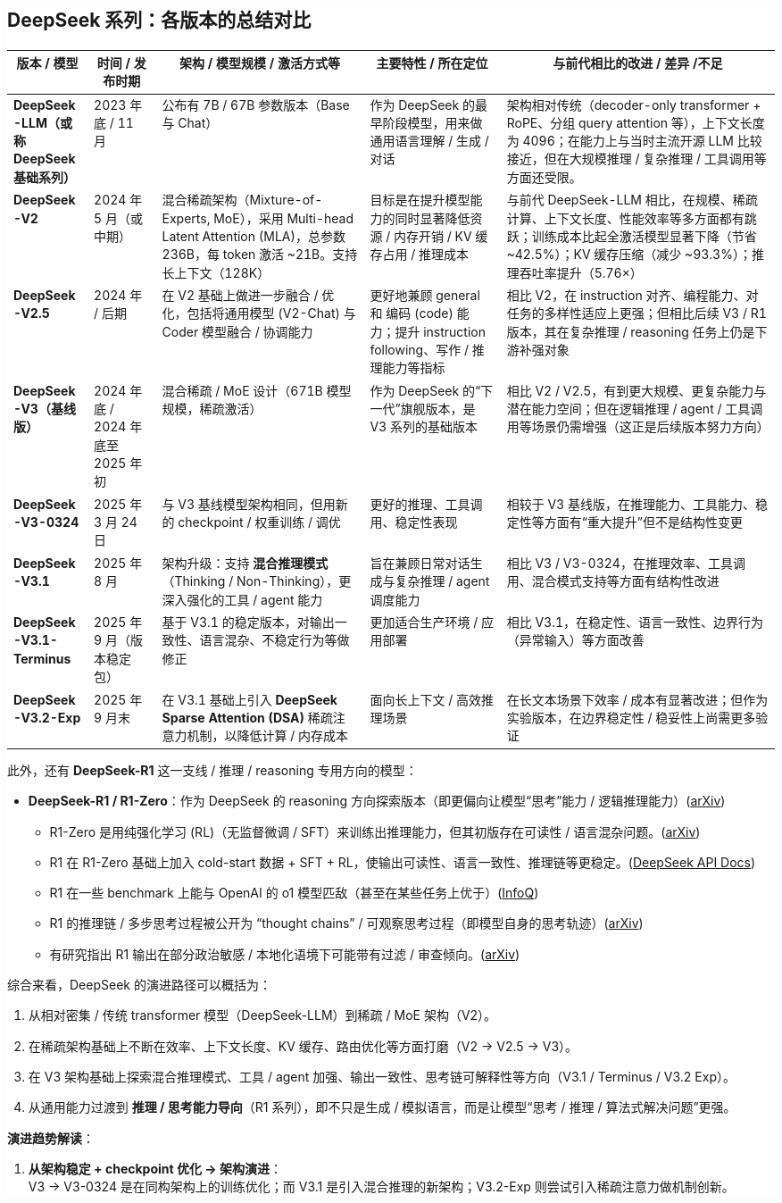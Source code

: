 
## DeepSeek 系列：各版本的总结对比


| 版本 / 模型                            | 时间 / 发布时期                  | 架构 / 模型规模 / 激活方式等                                                                                          | 主要特性 / 所在定位                                                        | 与前代相比的改进 / 差异 /不足                                                                                                          |
| ---------------------------------- | -------------------------- | ---------------------------------------------------------------------------------------------------------- | ------------------------------------------------------------------ | -------------------------------------------------------------------------------------------------------------------------- |
| **DeepSeek-LLM（或称 DeepSeek 基础系列）** | 2023 年底 / 11 月             | 公布有 7B / 67B 参数版本（Base 与 Chat）                                                                             | 作为 DeepSeek 的最早阶段模型，用来做通用语言理解 / 生成 / 对话                            | 架构相对传统（decoder-only transformer + RoPE、分组 query attention 等），上下文长度为 4096；在能力上与当时主流开源 LLM 比较接近，但在大规模推理 / 复杂推理 / 工具调用等方面还受限。 |
| **DeepSeek-V2**                    | 2024 年 5 月（或中期）            | 混合稀疏架构（Mixture-of-Experts, MoE），采用 Multi-head Latent Attention (MLA)，总参数 236B，每 token 激活 ~21B。支持长上下文（128K） | 目标是在提升模型能力的同时显著降低资源 / 内存开销 / KV 缓存占用 / 推理成本                        | 与前代 DeepSeek-LLM 相比，在规模、稀疏计算、上下文长度、性能效率等多方面都有跳跃；训练成本比起全激活模型显著下降（节省 ~42.5%）；KV 缓存压缩（减少 ~93.3%）；推理吞吐率提升（5.76×）               |
| **DeepSeek-V2.5**                  | 2024 年 / 后期                | 在 V2 基础上做进一步融合 / 优化，包括将通用模型 (V2-Chat) 与 Coder 模型融合 / 协调能力                                                  | 更好地兼顾 general 和 编码 (code) 能力；提升 instruction following、写作 / 推理能力等指标 | 相比 V2，在 instruction 对齐、编程能力、对任务的多样性适应上更强；但相比后续 V3 / R1 版本，其在复杂推理 / reasoning 任务上仍是下游补强对象                                   |
| **DeepSeek-V3（基线版）**               | 2024 年底 / 2024 年底至 2025 年初 | 混合稀疏 / MoE 设计（671B 模型规模，稀疏激活）                                                                              | 作为 DeepSeek 的“下一代”旗舰版本，是 V3 系列的基础版本                                | 相比 V2 / V2.5，有到更大规模、更复杂能力与潜在能力空间；但在逻辑推理 / agent / 工具调用等场景仍需增强（这正是后续版本努力方向）                                                 |
| **DeepSeek-V3-0324**               | 2025 年 3 月 24 日            | 与 V3 基线模型架构相同，但用新的 checkpoint / 权重训练 / 调优                                                                  | 更好的推理、工具调用、稳定性表现                                                   | 相较于 V3 基线版，在推理能力、工具能力、稳定性等方面有“重大提升”但不是结构性变更                                                                                |
| **DeepSeek-V3.1**                  | 2025 年 8 月                 | 架构升级：支持 **混合推理模式**（Thinking / Non-Thinking），更深入强化的工具 / agent 能力                                            | 旨在兼顾日常对话生成与复杂推理 / agent 调度能力                                       | 相比 V3 / V3-0324，在推理效率、工具调用、混合模式支持等方面有结构性改进                                                                                 |
| **DeepSeek-V3.1-Terminus**         | 2025 年 9 月（版本稳定包）          | 基于 V3.1 的稳定版本，对输出一致性、语言混杂、不稳定行为等做修正                                                                        | 更加适合生产环境 / 应用部署                                                    | 相比 V3.1，在稳定性、语言一致性、边界行为（异常输入）等方面改善                                                                                         |
| **DeepSeek-V3.2-Exp**              | 2025 年 9 月末                | 在 V3.1 基础上引入 **DeepSeek Sparse Attention (DSA)** 稀疏注意力机制，以降低计算 / 内存成本                                      | 面向长上下文 / 高效推理场景                                                    | 在长文本场景下效率 / 成本有显著改进；但作为实验版本，在边界稳定性 / 稳妥性上尚需更多验证                                                                            |

此外，还有 **DeepSeek-R1** 这一支线 / 推理 / reasoning 专用方向的模型：

- **DeepSeek-R1 / R1-Zero**：作为 DeepSeek 的 reasoning 方向探索版本（即更偏向让模型“思考”能力 / 逻辑推理能力）([arXiv](https://arxiv.org/abs/2501.12948?utm_source=chatgpt.com "DeepSeek-R1: Incentivizing Reasoning Capability in LLMs via ..."))
    
    - R1-Zero 是用纯强化学习 (RL)（无监督微调 / SFT）来训练出推理能力，但其初版存在可读性 / 语言混杂问题。([arXiv](https://arxiv.org/abs/2501.12948?utm_source=chatgpt.com "DeepSeek-R1: Incentivizing Reasoning Capability in LLMs via ..."))
        
    - R1 在 R1-Zero 基础上加入 cold-start 数据 + SFT + RL，使输出可读性、语言一致性、推理链等更稳定。([DeepSeek API Docs](https://api-docs.deepseek.com/news/news250120?utm_source=chatgpt.com "DeepSeek-R1 Release"))
        
    - R1 在一些 benchmark 上能与 OpenAI 的 o1 模型匹敌（甚至在某些任务上优于）([InfoQ](https://www.infoq.com/news/2025/02/deepseek-r1-release/?utm_source=chatgpt.com "DeepSeek Open-Sources DeepSeek-R1 LLM with Performance ..."))
        
    - R1 的推理链 / 多步思考过程被公开为 “thought chains” / 可观察思考过程（即模型自身的思考轨迹）([arXiv](https://arxiv.org/abs/2504.07128?utm_source=chatgpt.com "DeepSeek-R1 Thoughtology: Let's think about LLM Reasoning - arXiv"))
        
    - 有研究指出 R1 输出在部分政治敏感 / 本地化语境下可能带有过滤 / 审查倾向。([arXiv](https://arxiv.org/abs/2505.12625?utm_source=chatgpt.com "R1dacted: Investigating Local Censorship in DeepSeek's R1 Language Model"))
        

综合来看，DeepSeek 的演进路径可以概括为：

1. 从相对密集 / 传统 transformer 模型（DeepSeek-LLM）到稀疏 / MoE 架构（V2）。
    
2. 在稀疏架构基础上不断在效率、上下文长度、KV 缓存、路由优化等方面打磨（V2 → V2.5 → V3）。
    
3. 在 V3 架构基础上探索混合推理模式、工具 / agent 加强、输出一致性、思考链可解释性等方向（V3.1 / Terminus / V3.2 Exp）。
    
4. 从通用能力过渡到 **推理 / 思考能力导向**（R1 系列），即不只是生成 / 模拟语言，而是让模型“思考 / 推理 / 算法式解决问题”更强。
    
**演进趋势解读**：

1. **从架构稳定 + checkpoint 优化 → 架构演进**：  
    V3 → V3-0324 是在同构架构上的训练优化；而 V3.1 是引入混合推理的新架构；V3.2-Exp 则尝试引入稀疏注意力做机制创新。
    